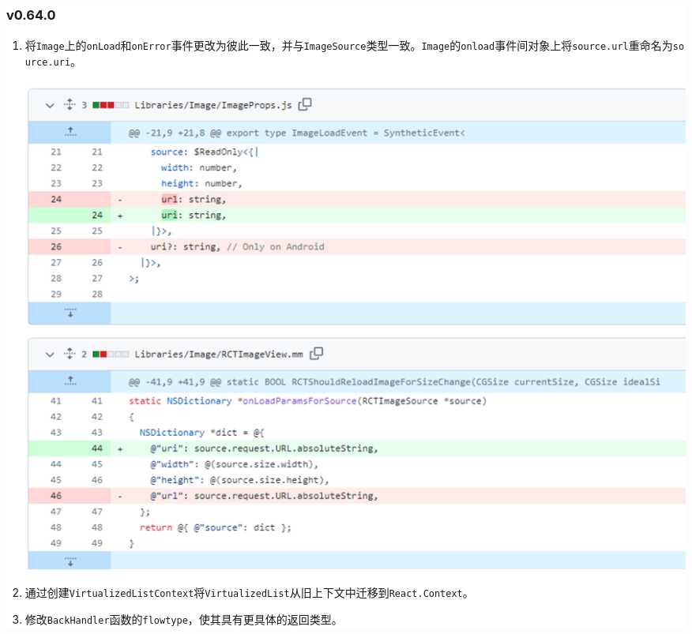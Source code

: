 ### v0.64.0

1. 将`Image`上的`onLoad`和`onError`事件更改为彼此一致，并与`ImageSource`类型一致。`Image`的`onload`事件间对象上将`source.url`重命名为`source.uri`。

    ![v0.64.0-使用uri](./figures/RN-alter-uri.png)

2. 通过创建`VirtualizedListContext`将`VirtualizedList`从旧上下文中迁移到`React.Context`。
3. 修改`BackHandler`函数的`flowtype`，使其具有更具体的返回类型。

